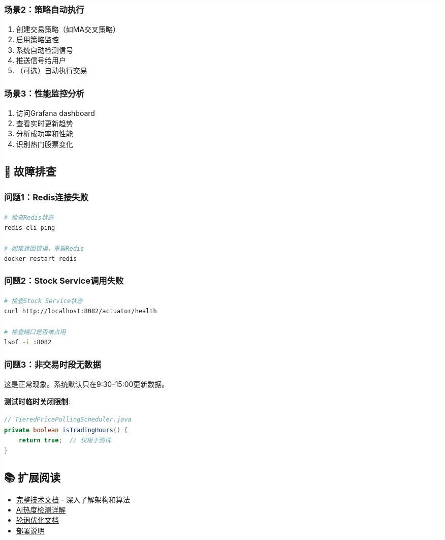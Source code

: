 ### 场景2：策略自动执行

1. 创建交易策略（如MA交叉策略）
2. 启用策略监控
3. 系统自动检测信号
4. 推送信号给用户
5. （可选）自动执行交易

### 场景3：性能监控分析

1. 访问Grafana dashboard
2. 查看实时更新趋势
3. 分析成功率和性能
4. 识别热门股票变化

## 🐛 故障排查

### 问题1：Redis连接失败

```bash
# 检查Redis状态
redis-cli ping

# 如果返回错误，重启Redis
docker restart redis
```

### 问题2：Stock Service调用失败

```bash
# 检查Stock Service状态
curl http://localhost:8082/actuator/health

# 检查端口是否被占用
lsof -i :8082
```

### 问题3：非交易时段无数据

这是正常现象。系统默认只在9:30-15:00更新数据。

**测试时临时关闭限制**:
```java
// TieredPricePollingScheduler.java
private boolean isTradingHours() {
    return true;  // 仅用于测试
}
```

## 📚 扩展阅读

- [完整技术文档](./SCHEDULER_SERVICE.md) - 深入了解架构和算法
- [AI热度检测详解](../../scheduler-service/AI_HOTNESS_DETECTION.md)
- [轮询优化文档](../../scheduler-service/POLLING_OPTIMIZATION.md)
- [部署说明](../../scheduler-service/DEPLOYMENT_NOTES.md)
